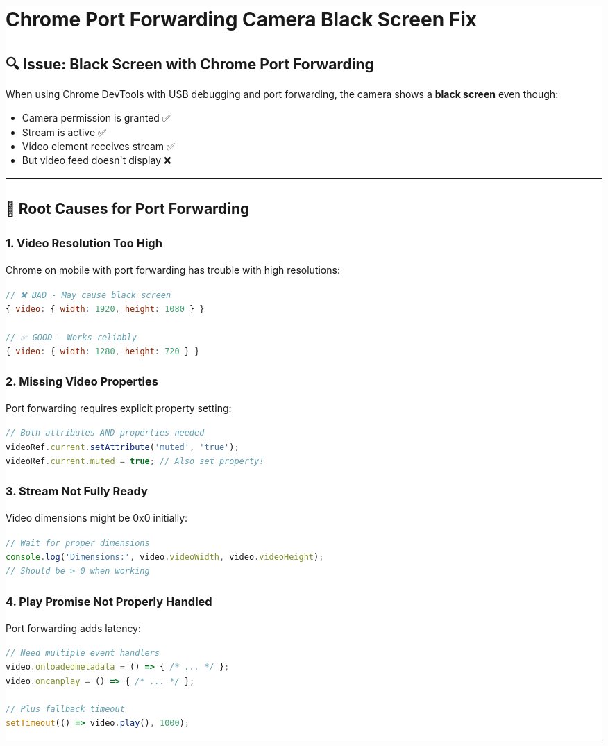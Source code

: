 # Chrome Port Forwarding Camera Black Screen Fix

## 🔍 Issue: Black Screen with Chrome Port Forwarding

When using Chrome DevTools with USB debugging and port forwarding, the camera shows a **black screen** even though:
- Camera permission is granted ✅
- Stream is active ✅
- Video element receives stream ✅
- But video feed doesn't display ❌

---

## 🎯 Root Causes for Port Forwarding

### 1. **Video Resolution Too High**
Chrome on mobile with port forwarding has trouble with high resolutions:
```javascript
// ❌ BAD - May cause black screen
{ video: { width: 1920, height: 1080 } }

// ✅ GOOD - Works reliably
{ video: { width: 1280, height: 720 } }
```

### 2. **Missing Video Properties**
Port forwarding requires explicit property setting:
```javascript
// Both attributes AND properties needed
videoRef.current.setAttribute('muted', 'true');
videoRef.current.muted = true; // Also set property!
```

### 3. **Stream Not Fully Ready**
Video dimensions might be 0x0 initially:
```javascript
// Wait for proper dimensions
console.log('Dimensions:', video.videoWidth, video.videoHeight);
// Should be > 0 when working
```

### 4. **Play Promise Not Properly Handled**
Port forwarding adds latency:
```javascript
// Need multiple event handlers
video.onloadedmetadata = () => { /* ... */ };
video.oncanplay = () => { /* ... */ };

// Plus fallback timeout
setTimeout(() => video.play(), 1000);
```

---